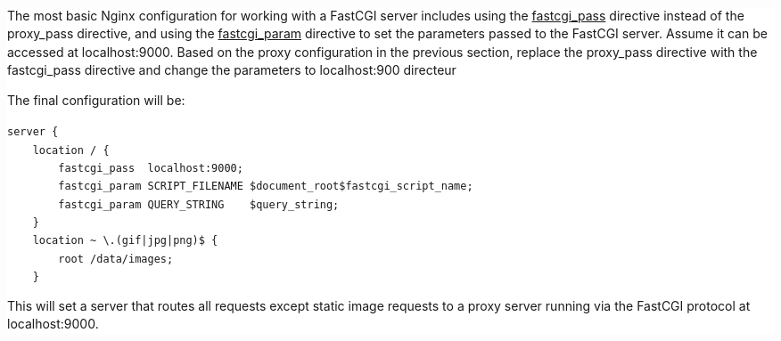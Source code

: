 The most basic Nginx configuration for working with a FastCGI server includes using the [fastcgi_pass](https://nginx.github.net.cn/en/docs/http/ngx_http_fastcgi_module.html#fastcgi_pass) directive instead of the proxy_pass directive, and using the [fastcgi_param](https://nginx.github.net.cn/en/docs/http/ngx_http_fastcgi_module.html#fastcgi_param) directive to set the parameters passed to the FastCGI server. Assume it can be accessed at localhost:9000. Based on the proxy configuration in the previous section, replace the proxy_pass directive with the fastcgi_pass directive and change the parameters to localhost:900 directeur

The final configuration will be:
~~~
server {
    location / {
        fastcgi_pass  localhost:9000;
        fastcgi_param SCRIPT_FILENAME $document_root$fastcgi_script_name;
        fastcgi_param QUERY_STRING    $query_string;
    }
    location ~ \.(gif|jpg|png)$ {
        root /data/images;
    }
~~~
This will set a server that routes all requests except static image requests to a proxy server running via the FastCGI protocol at localhost:9000.